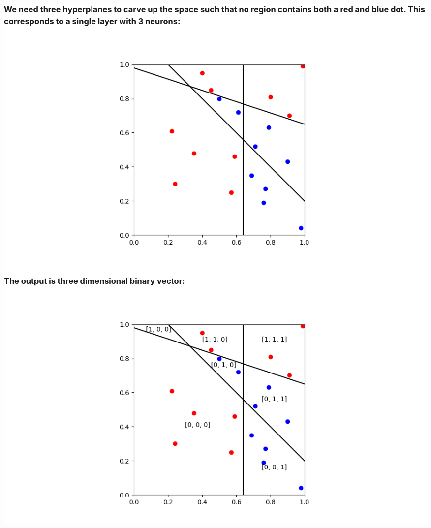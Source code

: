 ### We need three hyperplanes to carve up the space such that no region contains both a red and blue dot. This corresponds to a single layer with 3 neurons:
<p align="center">
  <img width="600" height="460" src="./img/fig13.png">
</p>

### The output is three dimensional binary vector:
<p align="center">
  <img width="600" height="460" src="./img/fig14.png">
</p>
